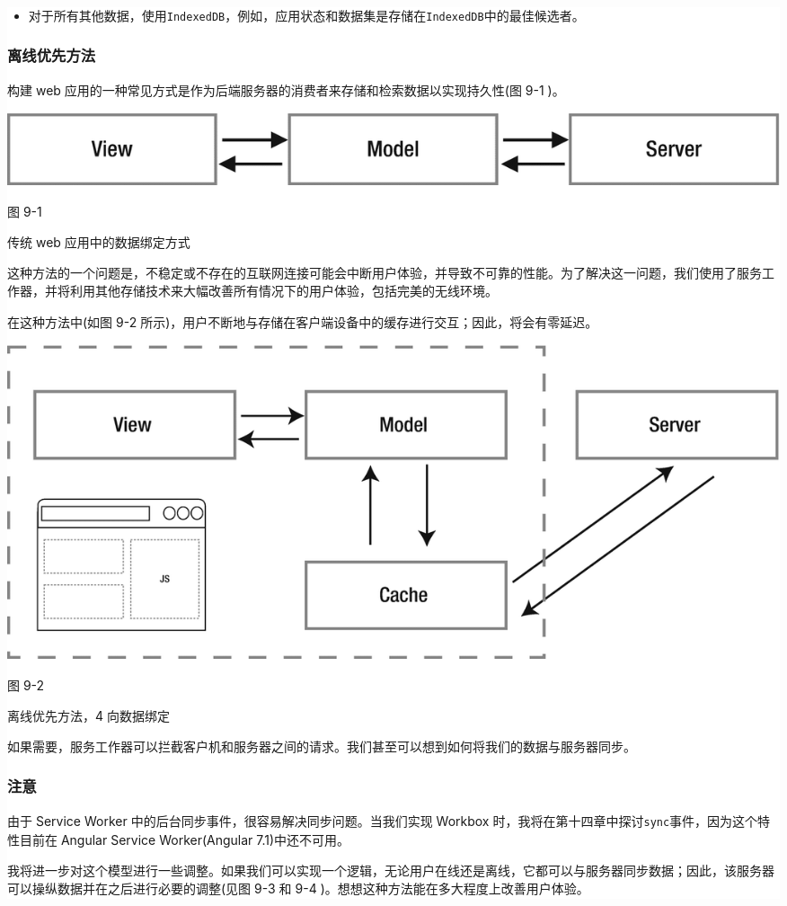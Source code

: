 *   对于所有其他数据，使用`IndexedDB`，例如，应用状态和数据集是存储在`IndexedDB`中的最佳候选者。

### 离线优先方法

构建 web 应用的一种常见方式是作为后端服务器的消费者来存储和检索数据以实现持久性(图 9-1 )。

![img/470914_1_En_9_Fig1_HTML.png](img/470914_1_En_9_Fig1_HTML.png)

图 9-1

传统 web 应用中的数据绑定方式

这种方法的一个问题是，不稳定或不存在的互联网连接可能会中断用户体验，并导致不可靠的性能。为了解决这一问题，我们使用了服务工作器，并将利用其他存储技术来大幅改善所有情况下的用户体验，包括完美的无线环境。

在这种方法中(如图 9-2 所示)，用户不断地与存储在客户端设备中的缓存进行交互；因此，将会有零延迟。

![img/470914_1_En_9_Fig2_HTML.png](img/470914_1_En_9_Fig2_HTML.png)

图 9-2

离线优先方法，4 向数据绑定

如果需要，服务工作器可以拦截客户机和服务器之间的请求。我们甚至可以想到如何将我们的数据与服务器同步。

### 注意

由于 Service Worker 中的后台同步事件，很容易解决同步问题。当我们实现 Workbox 时，我将在第十四章中探讨`sync`事件，因为这个特性目前在 Angular Service Worker(Angular 7.1)中还不可用。

我将进一步对这个模型进行一些调整。如果我们可以实现一个逻辑，无论用户在线还是离线，它都可以与服务器同步数据；因此，该服务器可以操纵数据并在之后进行必要的调整(见图 9-3 和 9-4 )。想想这种方法能在多大程度上改善用户体验。
